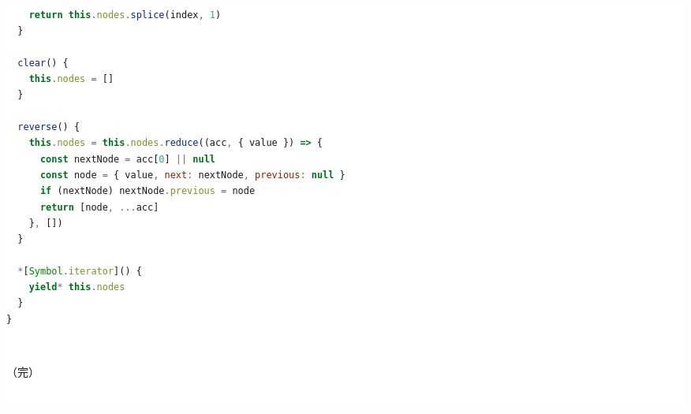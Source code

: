 ```javascript
    return this.nodes.splice(index, 1)
  }

  clear() {
    this.nodes = []
  }

  reverse() {
    this.nodes = this.nodes.reduce((acc, { value }) => {
      const nextNode = acc[0] || null
      const node = { value, next: nextNode, previous: null }
      if (nextNode) nextNode.previous = node
      return [node, ...acc]
    }, [])
  }

  *[Symbol.iterator]() {
    yield* this.nodes
  }
}
```

&nbsp;

（完）

&nbsp;

